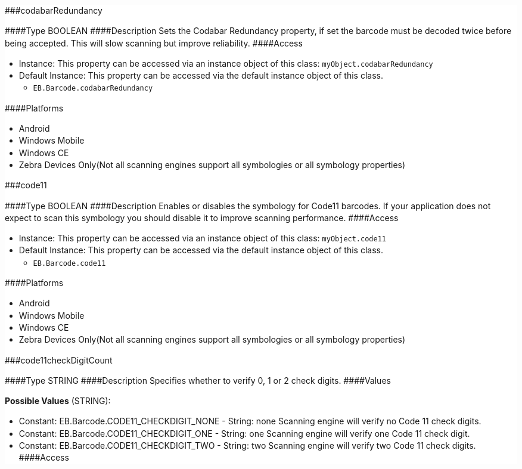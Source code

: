 ###codabarRedundancy

####Type
<span class='text-info'>BOOLEAN</span> 
####Description
Sets the Codabar Redundancy property, if set the barcode must be decoded twice before being accepted. This will slow scanning but improve reliability.
####Access


* Instance: This property can be accessed via an instance object of this class: <code>myObject.codabarRedundancy</code>
* Default Instance: This property can be accessed via the default instance object of this class. 
	* <code>EB.Barcode.codabarRedundancy</code> 



####Platforms

* Android
* Windows Mobile
* Windows CE
* Zebra Devices Only(Not all scanning engines support all symbologies or all symbology properties)

###code11

####Type
<span class='text-info'>BOOLEAN</span> 
####Description
Enables or disables the symbology for Code11 barcodes. If your application does not expect to scan this symbology you should disable it to improve scanning performance.
####Access


* Instance: This property can be accessed via an instance object of this class: <code>myObject.code11</code>
* Default Instance: This property can be accessed via the default instance object of this class. 
	* <code>EB.Barcode.code11</code> 



####Platforms

* Android
* Windows Mobile
* Windows CE
* Zebra Devices Only(Not all scanning engines support all symbologies or all symbology properties)

###code11checkDigitCount

####Type
<span class='text-info'>STRING</span> 
####Description
Specifies whether to verify 0, 1 or 2 check digits.
####Values

<strong>Possible Values</strong> (<span class='text-info'>STRING</span>):
 
* Constant: EB.Barcode.CODE11_CHECKDIGIT_NONE - String: none Scanning engine will verify no Code 11 check digits.
* Constant: EB.Barcode.CODE11_CHECKDIGIT_ONE - String: one Scanning engine will verify one Code 11 check digit.
* Constant: EB.Barcode.CODE11_CHECKDIGIT_TWO - String: two Scanning engine will verify two Code 11 check digits.
####Access

